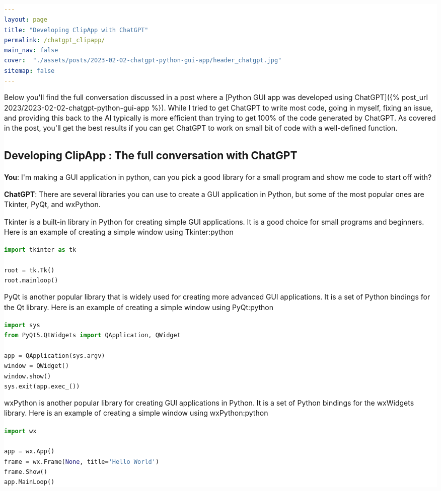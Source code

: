 ```yaml
---
layout: page
title: "Developing ClipApp with ChatGPT"
permalink: /chatgpt_clipapp/
main_nav: false
cover:  "./assets/posts/2023-02-02-chatgpt-python-gui-app/header_chatgpt.jpg"
sitemap: false
---
```


Below you'll find the full conversation discussed in a post where a 
[Python GUI app was developed using ChatGPT]({% post_url 2023/2023-02-02-chatgpt-python-gui-app %}). While I tried to 
get ChatGPT to write most code, going in myself, fixing an issue, and providing this back to the AI
typically is more efficient than trying to get 100% of the code generated by ChatGPT. As covered in the post, you'll get
the best results if you can get ChatGPT to work on small bit of code with a well-defined function.


## Developing ClipApp : The full conversation with ChatGPT

**You**: I'm making a GUI application in python, can you pick a good library for a small program and show me code to start off with?

**ChatGPT**: There are several libraries you can use to create a GUI application in Python, but some of the most popular ones are Tkinter, PyQt, and wxPython.

Tkinter is a built-in library in Python for creating simple GUI applications. It is a good choice for small programs and beginners. Here is an example of creating a simple window using Tkinter:python
```python
import tkinter as tk

root = tk.Tk()
root.mainloop()
```

PyQt is another popular library that is widely used for creating more advanced GUI applications. It is a set of Python bindings for the Qt library. Here is an example of creating a simple window using PyQt:python
```python
import sys
from PyQt5.QtWidgets import QApplication, QWidget

app = QApplication(sys.argv)
window = QWidget()
window.show()
sys.exit(app.exec_())
```

wxPython is another popular library for creating GUI applications in Python. It is a set of Python bindings for the wxWidgets library. Here is an example of creating a simple window using wxPython:python
```python
import wx

app = wx.App()
frame = wx.Frame(None, title='Hello World')
frame.Show()
app.MainLoop()
```

